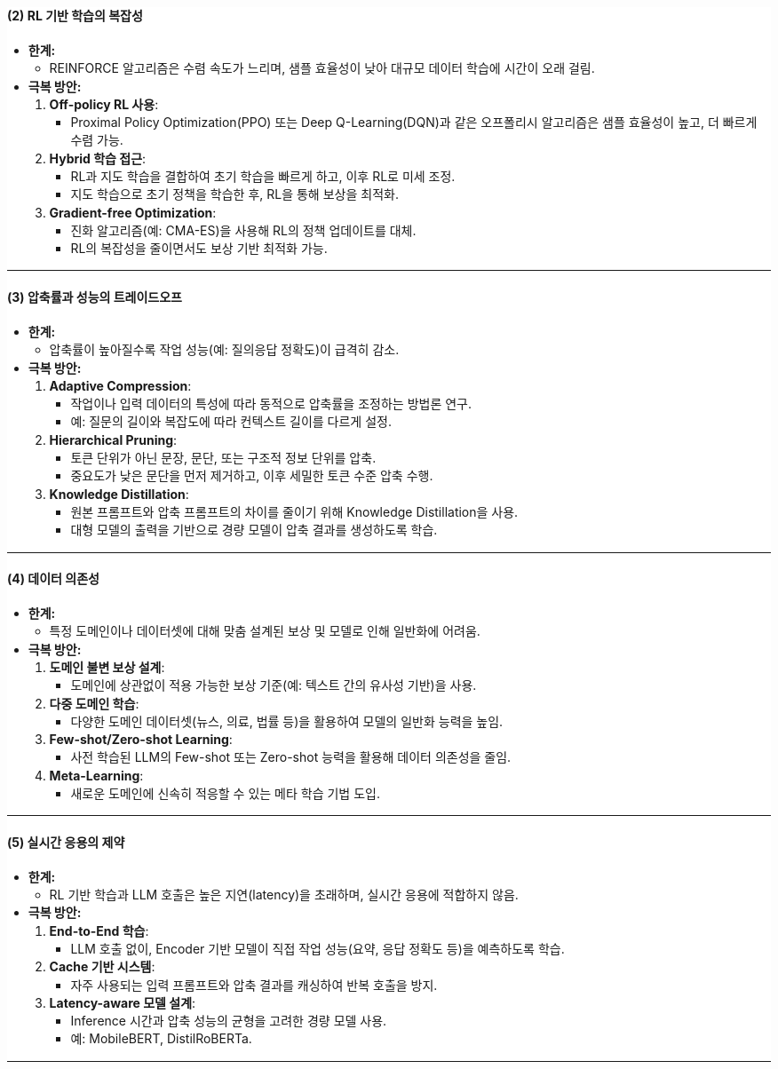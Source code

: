 
#### (2) **RL 기반 학습의 복잡성**
- **한계:**
  - REINFORCE 알고리즘은 수렴 속도가 느리며, 샘플 효율성이 낮아 대규모 데이터 학습에 시간이 오래 걸림.
- **극복 방안:**
  1. **Off-policy RL 사용**:
     - Proximal Policy Optimization(PPO) 또는 Deep Q-Learning(DQN)과 같은 오프폴리시 알고리즘은 샘플 효율성이 높고, 더 빠르게 수렴 가능.
  2. **Hybrid 학습 접근**:
     - RL과 지도 학습을 결합하여 초기 학습을 빠르게 하고, 이후 RL로 미세 조정.
     - 지도 학습으로 초기 정책을 학습한 후, RL을 통해 보상을 최적화.
  3. **Gradient-free Optimization**:
     - 진화 알고리즘(예: CMA-ES)을 사용해 RL의 정책 업데이트를 대체.
     - RL의 복잡성을 줄이면서도 보상 기반 최적화 가능.

---

#### (3) **압축률과 성능의 트레이드오프**
- **한계:**
  - 압축률이 높아질수록 작업 성능(예: 질의응답 정확도)이 급격히 감소.
- **극복 방안:**
  1. **Adaptive Compression**:
     - 작업이나 입력 데이터의 특성에 따라 동적으로 압축률을 조정하는 방법론 연구.
     - 예: 질문의 길이와 복잡도에 따라 컨텍스트 길이를 다르게 설정.
  2. **Hierarchical Pruning**:
     - 토큰 단위가 아닌 문장, 문단, 또는 구조적 정보 단위를 압축.
     - 중요도가 낮은 문단을 먼저 제거하고, 이후 세밀한 토큰 수준 압축 수행.
  3. **Knowledge Distillation**:
     - 원본 프롬프트와 압축 프롬프트의 차이를 줄이기 위해 Knowledge Distillation을 사용.
     - 대형 모델의 출력을 기반으로 경량 모델이 압축 결과를 생성하도록 학습.

---

#### (4) **데이터 의존성**
- **한계:**
  - 특정 도메인이나 데이터셋에 대해 맞춤 설계된 보상 및 모델로 인해 일반화에 어려움.
- **극복 방안:**
  1. **도메인 불변 보상 설계**:
     - 도메인에 상관없이 적용 가능한 보상 기준(예: 텍스트 간의 유사성 기반)을 사용.
  2. **다중 도메인 학습**:
     - 다양한 도메인 데이터셋(뉴스, 의료, 법률 등)을 활용하여 모델의 일반화 능력을 높임.
  3. **Few-shot/Zero-shot Learning**:
     - 사전 학습된 LLM의 Few-shot 또는 Zero-shot 능력을 활용해 데이터 의존성을 줄임.
  4. **Meta-Learning**:
     - 새로운 도메인에 신속히 적응할 수 있는 메타 학습 기법 도입.

---

#### (5) **실시간 응용의 제약**
- **한계:**
  - RL 기반 학습과 LLM 호출은 높은 지연(latency)을 초래하며, 실시간 응용에 적합하지 않음.
- **극복 방안:**
  1. **End-to-End 학습**:
     - LLM 호출 없이, Encoder 기반 모델이 직접 작업 성능(요약, 응답 정확도 등)을 예측하도록 학습.
  2. **Cache 기반 시스템**:
     - 자주 사용되는 입력 프롬프트와 압축 결과를 캐싱하여 반복 호출을 방지.
  3. **Latency-aware 모델 설계**:
     - Inference 시간과 압축 성능의 균형을 고려한 경량 모델 사용.
     - 예: MobileBERT, DistilRoBERTa.

---